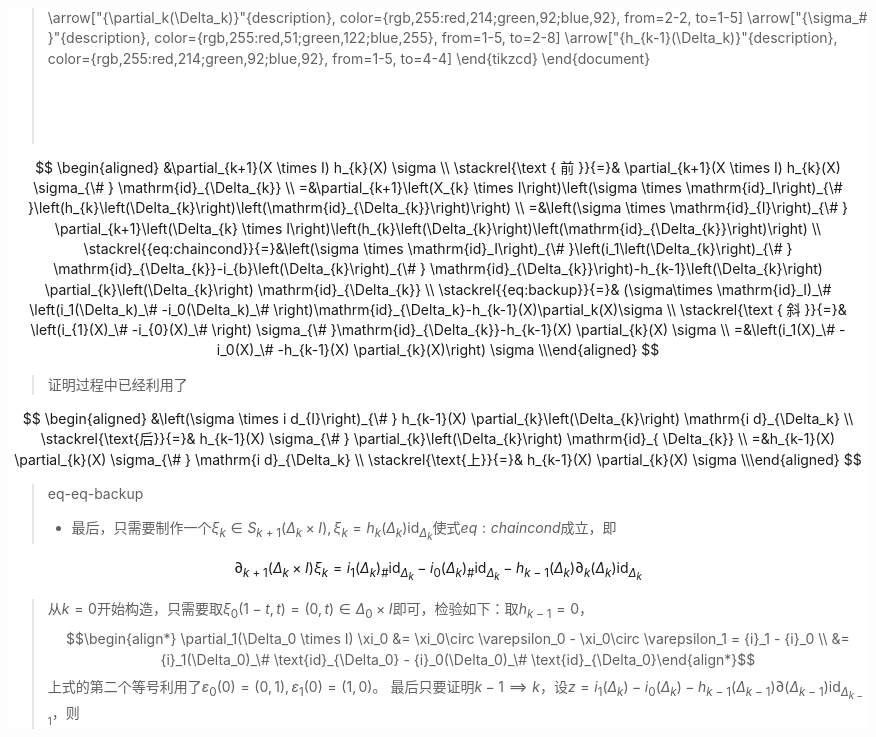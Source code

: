 >   \arrow["{\partial_k(\Delta_k)}"{description}, color={rgb,255:red,214;green,92;blue,92}, from=2-2, to=1-5]
>   \arrow["{\sigma_\# }"{description}, color={rgb,255:red,51;green,122;blue,255}, from=1-5, to=2-8]
>   \arrow["{h_{k-1}(\Delta_k)}"{description}, color={rgb,255:red,214;green,92;blue,92}, from=1-5, to=4-4]
>   \end{tikzcd}
>   \end{document}
>   ```
>
>
>
>
$$
\begin{aligned} &\partial_{k+1}(X \times I) h_{k}(X) \sigma \\ \stackrel{\text { 前 }}{=}& \partial_{k+1}(X \times I) h_{k}(X) \sigma_{\# } \mathrm{id}_{\Delta_{k}} \\
=&\partial_{k+1}\left(X_{k} \times I\right)\left(\sigma \times \mathrm{id}_I\right)_{\#  }\left(h_{k}\left(\Delta_{k}\right)\left(\mathrm{id}_{\Delta_{k}}\right)\right) \\
=&\left(\sigma \times  \mathrm{id}_{I}\right)_{\#  } \partial_{k+1}\left(\Delta_{k} \times I\right)\left(h_{k}\left(\Delta_{k}\right)\left(\mathrm{id}_{\Delta_{k}}\right)\right) \\
\stackrel{{eq:chaincond}}{=}&\left(\sigma \times \mathrm{id}_I\right)_{\#  }\left(i_1\left(\Delta_{k}\right)_{\#  } \mathrm{id}_{\Delta_{k}}-i_{b}\left(\Delta_{k}\right)_{\#  } \mathrm{id}_{\Delta_{k}}\right)-h_{k-1}\left(\Delta_{k}\right) \partial_{k}\left(\Delta_{k}\right) \mathrm{id}_{\Delta_{k}}    \\
\stackrel{{eq:backup}}{=}& (\sigma\times \mathrm{id}_I)_\# \left(i_1(\Delta_k)_\# -i_0(\Delta_k)_\# \right)\mathrm{id}_{\Delta_k}-h_{k-1}(X)\partial_k(X)\sigma
\\ \stackrel{\text { 斜 }}{=}& \left(i_{1}(X)_\#  -i_{0}(X)_\#  \right)  \sigma_{\#  }\mathrm{id}_{\Delta_{k}}-h_{k-1}(X) \partial_{k}(X) \sigma \\ =&\left(i_1(X)_\#  -i_0(X)_\#   -h_{k-1}(X) \partial_{k}(X)\right) \sigma \\\end{aligned}
$$
>   证明过程中已经利用了
>
$$
\begin{aligned} &\left(\sigma \times i d_{I}\right)_{\#  } h_{k-1}(X) \partial_{k}\left(\Delta_{k}\right) \mathrm{i d}_{\Delta_k} \\ \stackrel{\text{后}}{=}& h_{k-1}(X) \sigma_{\#  } \partial_{k}\left(\Delta_{k}\right) \mathrm{id}_{ \Delta_{k}} \\ =&h_{k-1}(X) \partial_{k}(X) \sigma_{\#  } \mathrm{i d}_{\Delta_k} \\ \stackrel{\text{上}}{=}& h_{k-1}(X) \partial_{k}(X) \sigma \\\end{aligned}
$$
>
>   eq-eq-backup
> - 最后，只需要制作一个$\xi_{k} \in S_{k+1}\left(\Delta_{k} \times I\right) , \xi_{k}=h_{k}\left(\Delta_{k}\right) \mathrm{id}_{\Delta_{k}}$使式${eq:chaincond}$成立，即
>
$$
\partial_{k+1}\left(\Delta_{k} \times I\right) \xi_{k}=i_1\left(\Delta_{k}\right)_{\#  } \mathrm{i d}_{\Delta_k}-i_{0}\left(\Delta_{k}\right)_{\# } \mathrm{i d}_{\Delta_k}-h_{k-1}\left(\Delta_{k}\right) \partial_{k}\left(\Delta_{k}\right) \mathrm{i d}_{\Delta_k}
$$
>   从$k=0$开始构造，只需要取$\xi_0(1-t,t)=(0,t)\in \Delta_0 \times I$即可，检验如下：取$h_{k-1}=0$，
>   $$\begin{align*} \partial_1(\Delta_0 \times I) \xi_0 &= \xi_0\circ \varepsilon_0 - \xi_0\circ \varepsilon_1 = {i}_1 - {i}_0 \\ &= {i}_1(\Delta_0)_\# \text{id}_{\Delta_0} - {i}_0(\Delta_0)_\# \text{id}_{\Delta_0}\end{align*}$$
>   上式的第二个等号利用了$\varepsilon_0(0)=(0,1),\varepsilon_1(0)=(1,0)$。
>   最后只要证明$k-1\implies k$，设$z= i_1(\Delta_k)-i_0(\Delta_k)-h_{k-1}(\Delta_{k-1}) \partial(\Delta_{k-1})\mathrm{id}_{\Delta_{k-1}}$，则
>
>
>
>
>
>
